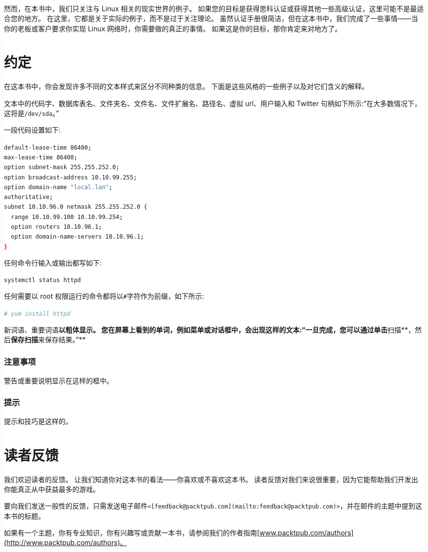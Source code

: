 然而，在本书中，我们只关注与 Linux 相关的现实世界的例子。 如果您的目标是获得思科认证或获得其他一些高级认证，这里可能不是最适合您的地方。 在这里，它都是关于实际的例子，而不是过于关注理论。 虽然认证手册很简洁，但在这本书中，我们完成了一些事情——当你的老板或客户要求你实现 Linux 网络时，你需要做的真正的事情。 如果这是你的目标，那你肯定来对地方了。

# 约定

在这本书中，你会发现许多不同的文本样式来区分不同种类的信息。 下面是这些风格的一些例子以及对它们含义的解释。

文本中的代码字、数据库表名、文件夹名、文件名、文件扩展名、路径名、虚拟 url、用户输入和 Twitter 句柄如下所示:“在大多数情况下，这将是`/dev/sda`。”

一段代码设置如下:

```sh
default-lease-time 86400;
max-lease-time 86400;
option subnet-mask 255.255.252.0;
option broadcast-address 10.10.99.255;
option domain-name "local.lan";
authoritative;
subnet 10.10.96.0 netmask 255.255.252.0 {
  range 10.10.99.100 10.10.99.254;
  option routers 10.10.96.1;
  option domain-name-servers 10.10.96.1;
}
```

任何命令行输入或输出都写如下:

```sh
systemctl status httpd

```

任何需要以 root 权限运行的命令都将以`#`字符作为前缀，如下所示:

```sh
# yum install httpd

```

新词语、重要词语**以粗体显示。 您在屏幕上看到的单词，例如菜单或对话框中，会出现这样的文本:“一旦完成，您可以通过单击**扫描**，然后**保存扫描**来保存结果。”**

### 注意事项

警告或重要说明显示在这样的框中。

### 提示

提示和技巧是这样的。

# 读者反馈

我们欢迎读者的反馈。 让我们知道你对这本书的看法——你喜欢或不喜欢这本书。 读者反馈对我们来说很重要，因为它能帮助我们开发出你能真正从中获益最多的游戏。

要向我们发送一般性的反馈，只需发送电子邮件`<[feedback@packtpub.com](mailto:feedback@packtpub.com)>`，并在邮件的主题中提到这本书的标题。

如果有一个主题，你有专业知识，你有兴趣写或贡献一本书，请参阅我们的作者指南[www.packtpub.com/authors](http://www.packtpub.com/authors)。
